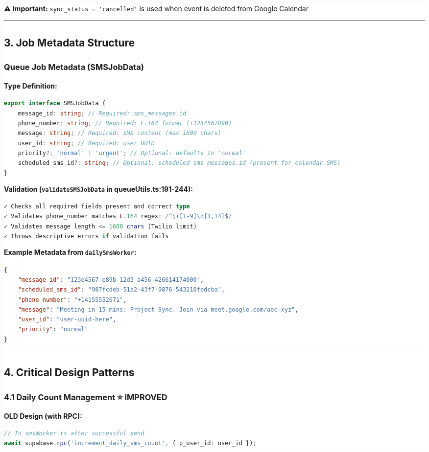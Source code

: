 **⚠️ Important:** `sync_status = 'cancelled'` is used when event is deleted from Google Calendar

---

## 3. Job Metadata Structure

### Queue Job Metadata (SMSJobData)

**Type Definition:**

```typescript
export interface SMSJobData {
	message_id: string; // Required: sms_messages.id
	phone_number: string; // Required: E.164 format (+1234567890)
	message: string; // Required: SMS content (max 1600 chars)
	user_id: string; // Required: user UUID
	priority?: 'normal' | 'urgent'; // Optional: defaults to 'normal'
	scheduled_sms_id?: string; // Optional: scheduled_sms_messages.id (present for calendar SMS)
}
```

**Validation (`validateSMSJobData` in queueUtils.ts:191-244):**

```typescript
✓ Checks all required fields present and correct type
✓ Validates phone_number matches E.164 regex: /^\+[1-9]\d{1,14}$/
✓ Validates message length <= 1600 chars (Twilio limit)
✓ Throws descriptive errors if validation fails
```

**Example Metadata from `dailySmsWorker`:**

```json
{
	"message_id": "123e4567-e89b-12d3-a456-426614174000",
	"scheduled_sms_id": "987fcdeb-51a2-43f7-9876-543210fedcba",
	"phone_number": "+14155552671",
	"message": "Meeting in 15 mins: Project Sync. Join via meet.google.com/abc-xyz",
	"user_id": "user-uuid-here",
	"priority": "normal"
}
```

---

## 4. Critical Design Patterns

### 4.1 Daily Count Management ⭐ **IMPROVED**

**OLD Design (with RPC):**

```typescript
// In smsWorker.ts after successful send
await supabase.rpc('increment_daily_sms_count', { p_user_id: user_id });
```
